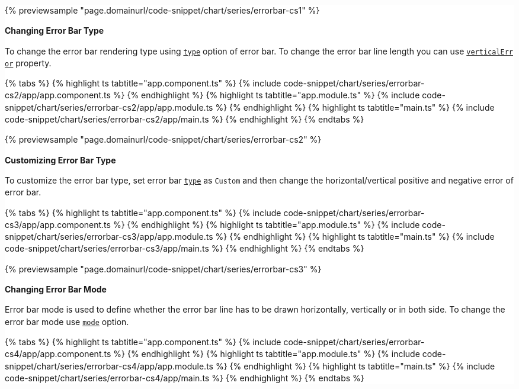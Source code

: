 {% previewsample "page.domainurl/code-snippet/chart/series/errorbar-cs1" %}

**Changing Error Bar Type**

To change the error bar rendering type using [`type`](https://ej2.syncfusion.com/angular/documentation/api/chart/errorBarSettingsModel/#type)
option of error bar. To change the error bar line length you can use [`verticalError`](https://ej2.syncfusion.com/angular/documentation/api/chart/errorBarSettingsModel/#verticalError)
property.

{% tabs %}
{% highlight ts tabtitle="app.component.ts" %}
{% include code-snippet/chart/series/errorbar-cs2/app/app.component.ts %}
{% endhighlight %}
{% highlight ts tabtitle="app.module.ts" %}
{% include code-snippet/chart/series/errorbar-cs2/app/app.module.ts %}
{% endhighlight %}
{% highlight ts tabtitle="main.ts" %}
{% include code-snippet/chart/series/errorbar-cs2/app/main.ts %}
{% endhighlight %}
{% endtabs %}
  
{% previewsample "page.domainurl/code-snippet/chart/series/errorbar-cs2" %}

**Customizing Error Bar Type**

To customize the error bar type, set error bar [`type`](https://ej2.syncfusion.com/angular/documentation/api/chart/errorBarSettingsModel/#type) as `Custom` and
then change the horizontal/vertical positive and negative error of error bar.

{% tabs %}
{% highlight ts tabtitle="app.component.ts" %}
{% include code-snippet/chart/series/errorbar-cs3/app/app.component.ts %}
{% endhighlight %}
{% highlight ts tabtitle="app.module.ts" %}
{% include code-snippet/chart/series/errorbar-cs3/app/app.module.ts %}
{% endhighlight %}
{% highlight ts tabtitle="main.ts" %}
{% include code-snippet/chart/series/errorbar-cs3/app/main.ts %}
{% endhighlight %}
{% endtabs %}
  
{% previewsample "page.domainurl/code-snippet/chart/series/errorbar-cs3" %}

**Changing Error Bar Mode**

Error bar mode is used to define whether the error bar line has to be drawn horizontally, vertically or in both side.
To change the error bar mode use [`mode`](https://ej2.syncfusion.com/angular/documentation/api/chart/errorBarSettingsModel/#mode) option.

{% tabs %}
{% highlight ts tabtitle="app.component.ts" %}
{% include code-snippet/chart/series/errorbar-cs4/app/app.component.ts %}
{% endhighlight %}
{% highlight ts tabtitle="app.module.ts" %}
{% include code-snippet/chart/series/errorbar-cs4/app/app.module.ts %}
{% endhighlight %}
{% highlight ts tabtitle="main.ts" %}
{% include code-snippet/chart/series/errorbar-cs4/app/main.ts %}
{% endhighlight %}
{% endtabs %}
  